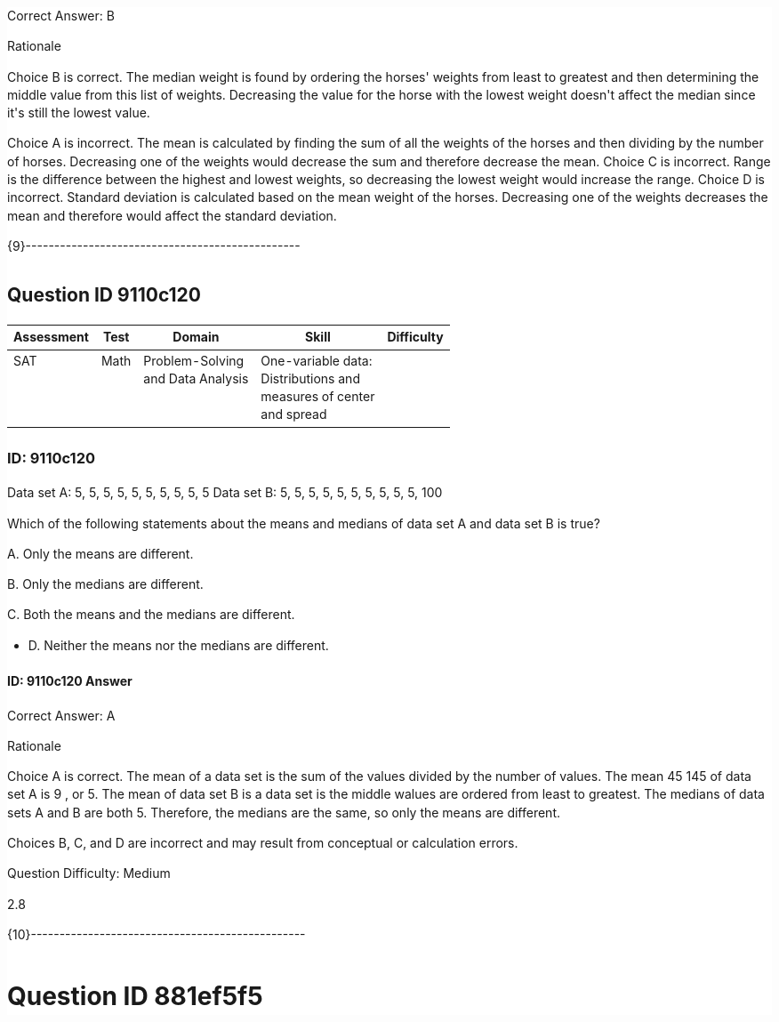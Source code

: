 Correct Answer: B

Rationale

Choice B is correct. The median weight is found by ordering the horses' weights from least to greatest and then determining the middle value from this list of weights. Decreasing the value for the horse with the lowest weight doesn't affect the median since it's still the lowest value.

Choice A is incorrect. The mean is calculated by finding the sum of all the weights of the horses and then dividing by the number of horses. Decreasing one of the weights would decrease the sum and therefore decrease the mean. Choice C is incorrect. Range is the difference between the highest and lowest weights, so decreasing the lowest weight would increase the range. Choice D is incorrect. Standard deviation is calculated based on the mean weight of the horses. Decreasing one of the weights decreases the mean and therefore would affect the standard deviation.

{9}------------------------------------------------

## Question ID 9110c120

| Assessment | Test | Domain                               | Skill                                                                       | Difficulty |
|------------|------|--------------------------------------|-----------------------------------------------------------------------------|------------|
| SAT        | Math | Problem-Solving<br>and Data Analysis | One-variable data:<br>Distributions and<br>measures of center<br>and spread |            |

### ID: 9110c120

Data set A: 5, 5, 5, 5, 5, 5, 5, 5, 5, 5 Data set B: 5, 5, 5, 5, 5, 5, 5, 5, 5, 5, 100

Which of the following statements about the means and medians of data set A and data set B is true?

A. Only the means are different.

B. Only the medians are different.

C. Both the means and the medians are different.

- D. Neither the means nor the medians are different.
#### ID: 9110c120 Answer

Correct Answer: A

Rationale

Choice A is correct. The mean of a data set is the sum of the values divided by the number of values. The mean 45 145 of data set A is 9 , or 5. The mean of data set B is a data set is the middle walues are ordered from least to greatest. The medians of data sets A and B are both 5. Therefore, the medians are the same, so only the means are different.

Choices B, C, and D are incorrect and may result from conceptual or calculation errors.

Question Difficulty: Medium

2.8

{10}------------------------------------------------

# Question ID 881ef5f5
